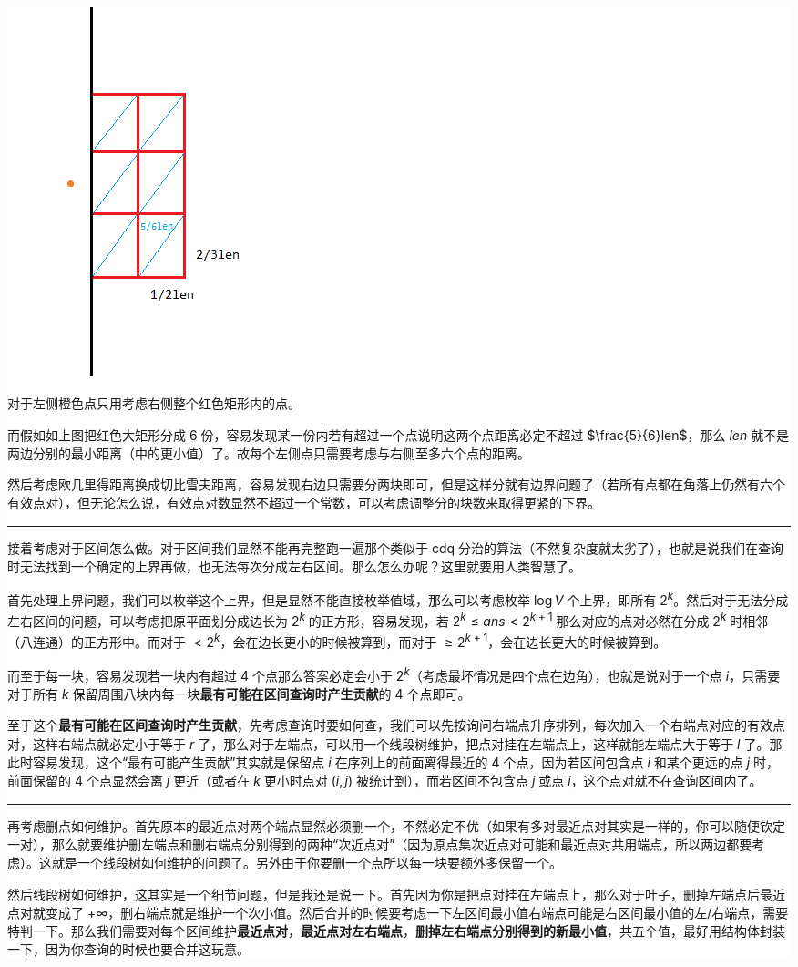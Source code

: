 ![图示 1](../img/20231016B_ABCD_1.png)

对于左侧橙色点只用考虑右侧整个红色矩形内的点。

而假如如上图把红色大矩形分成 $6$ 份，容易发现某一份内若有超过一个点说明这两个点距离必定不超过 $\frac{5}{6}len$，那么 $len$ 就不是两边分别的最小距离（中的更小值）了。故每个左侧点只需要考虑与右侧至多六个点的距离。

然后考虑欧几里得距离换成切比雪夫距离，容易发现右边只需要分两块即可，但是这样分就有边界问题了（若所有点都在角落上仍然有六个有效点对），但无论怎么说，有效点对数显然不超过一个常数，可以考虑调整分的块数来取得更紧的下界。

---

接着考虑对于区间怎么做。对于区间我们显然不能再完整跑一遍那个类似于 cdq 分治的算法（不然复杂度就太劣了），也就是说我们在查询时无法找到一个确定的上界再做，也无法每次分成左右区间。那么怎么办呢？这里就要用人类智慧了。

首先处理上界问题，我们可以枚举这个上界，但是显然不能直接枚举值域，那么可以考虑枚举 $\log V$ 个上界，即所有 $2^k$。然后对于无法分成左右区间的问题，可以考虑把原平面划分成边长为 $2^k$ 的正方形，容易发现，若 $2^k\le ans <2^{k+1}$ 那么对应的点对必然在分成 $2^k$ 时相邻（八连通）的正方形中。而对于 $<2^k$，会在边长更小的时候被算到，而对于 $\ge 2^{k+1}$，会在边长更大的时候被算到。

而至于每一块，容易发现若一块内有超过 $4$ 个点那么答案必定会小于 $2^k$（考虑最坏情况是四个点在边角），也就是说对于一个点 $i$，只需要对于所有 $k$ 保留周围八块内每一块**最有可能在区间查询时产生贡献**的 $4$ 个点即可。

至于这个**最有可能在区间查询时产生贡献**，先考虑查询时要如何查，我们可以先按询问右端点升序排列，每次加入一个右端点对应的有效点对，这样右端点就必定小于等于 $r$ 了，那么对于左端点，可以用一个线段树维护，把点对挂在左端点上，这样就能左端点大于等于 $l$ 了。那此时容易发现，这个“最有可能产生贡献”其实就是保留点 $i$ 在序列上的前面离得最近的 $4$ 个点，因为若区间包含点 $i$ 和某个更远的点 $j$ 时，前面保留的 $4$ 个点显然会离 $j$ 更近（或者在 $k$ 更小时点对 $(i,j)$ 被统计到），而若区间不包含点 $j$ 或点 $i$，这个点对就不在查询区间内了。

---

再考虑删点如何维护。首先原本的最近点对两个端点显然必须删一个，不然必定不优（如果有多对最近点对其实是一样的，你可以随便钦定一对），那么就要维护删左端点和删右端点分别得到的两种“次近点对”（因为原点集次近点对可能和最近点对共用端点，所以两边都要考虑）。这就是一个线段树如何维护的问题了。另外由于你要删一个点所以每一块要额外多保留一个。

然后线段树如何维护，这其实是一个细节问题，但是我还是说一下。首先因为你是把点对挂在左端点上，那么对于叶子，删掉左端点后最近点对就变成了 $+\infty$，删右端点就是维护一个次小值。然后合并的时候要考虑一下左区间最小值右端点可能是右区间最小值的左/右端点，需要特判一下。那么我们需要对每个区间维护**最近点对**，**最近点对左右端点**，**删掉左右端点分别得到的新最小值**，共五个值，最好用结构体封装一下，因为你查询的时候也要合并这玩意。
